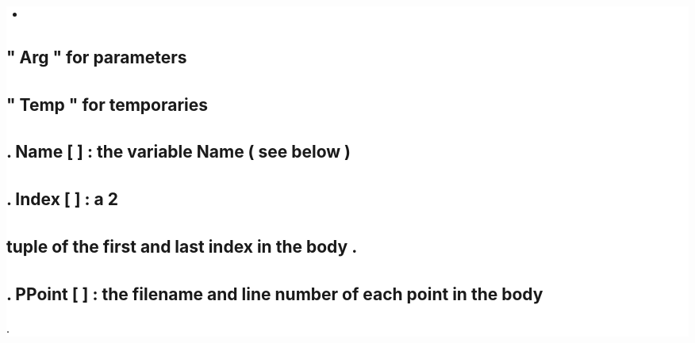 -
"
Arg
"
for
parameters
-
"
Temp
"
for
temporaries
-
.
Name
[
]
:
the
variable
Name
(
see
below
)
-
.
Index
[
]
:
a
2
-
tuple
of
the
first
and
last
index
in
the
body
.
-
.
PPoint
[
]
:
the
filename
and
line
number
of
each
point
in
the
body
-
.